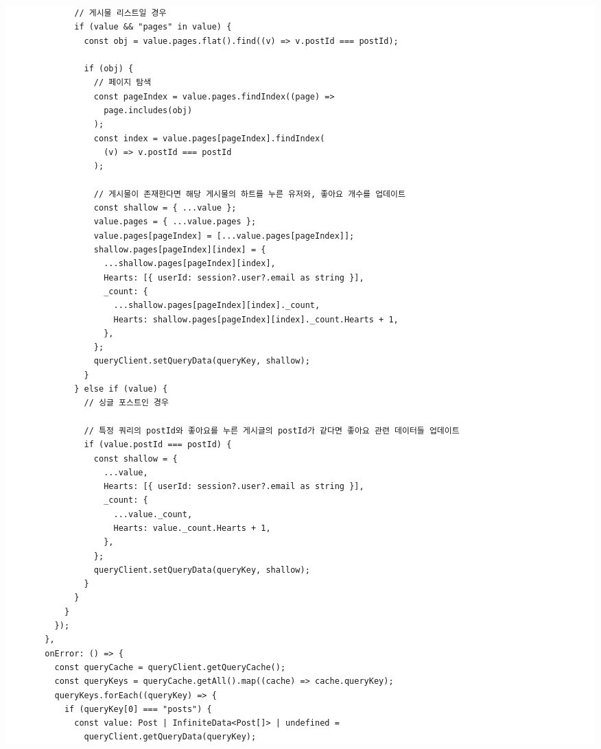                   // 게시물 리스트일 경우
                  if (value && "pages" in value) {
                    const obj = value.pages.flat().find((v) => v.postId === postId);
        
                    if (obj) {
                      // 페이지 탐색
                      const pageIndex = value.pages.findIndex((page) =>
                        page.includes(obj)
                      );
                      const index = value.pages[pageIndex].findIndex(
                        (v) => v.postId === postId
                      );
        
                      // 게시물이 존재한다면 해당 게시물의 하트를 누른 유저와, 좋아요 개수를 업데이트
                      const shallow = { ...value };
                      value.pages = { ...value.pages };
                      value.pages[pageIndex] = [...value.pages[pageIndex]];
                      shallow.pages[pageIndex][index] = {
                        ...shallow.pages[pageIndex][index],
                        Hearts: [{ userId: session?.user?.email as string }],
                        _count: {
                          ...shallow.pages[pageIndex][index]._count,
                          Hearts: shallow.pages[pageIndex][index]._count.Hearts + 1,
                        },
                      };
                      queryClient.setQueryData(queryKey, shallow);
                    }
                  } else if (value) {
                    // 싱글 포스트인 경우
        
                    // 특정 쿼리의 postId와 좋아요를 누른 게시글의 postId가 같다면 좋아요 관련 데이터들 업데이트
                    if (value.postId === postId) {
                      const shallow = {
                        ...value,
                        Hearts: [{ userId: session?.user?.email as string }],
                        _count: {
                          ...value._count,
                          Hearts: value._count.Hearts + 1,
                        },
                      };
                      queryClient.setQueryData(queryKey, shallow);
                    }
                  }
                }
              });
            },
            onError: () => {
              const queryCache = queryClient.getQueryCache();
              const queryKeys = queryCache.getAll().map((cache) => cache.queryKey);
              queryKeys.forEach((queryKey) => {
                if (queryKey[0] === "posts") {
                  const value: Post | InfiniteData<Post[]> | undefined =
                    queryClient.getQueryData(queryKey);
        